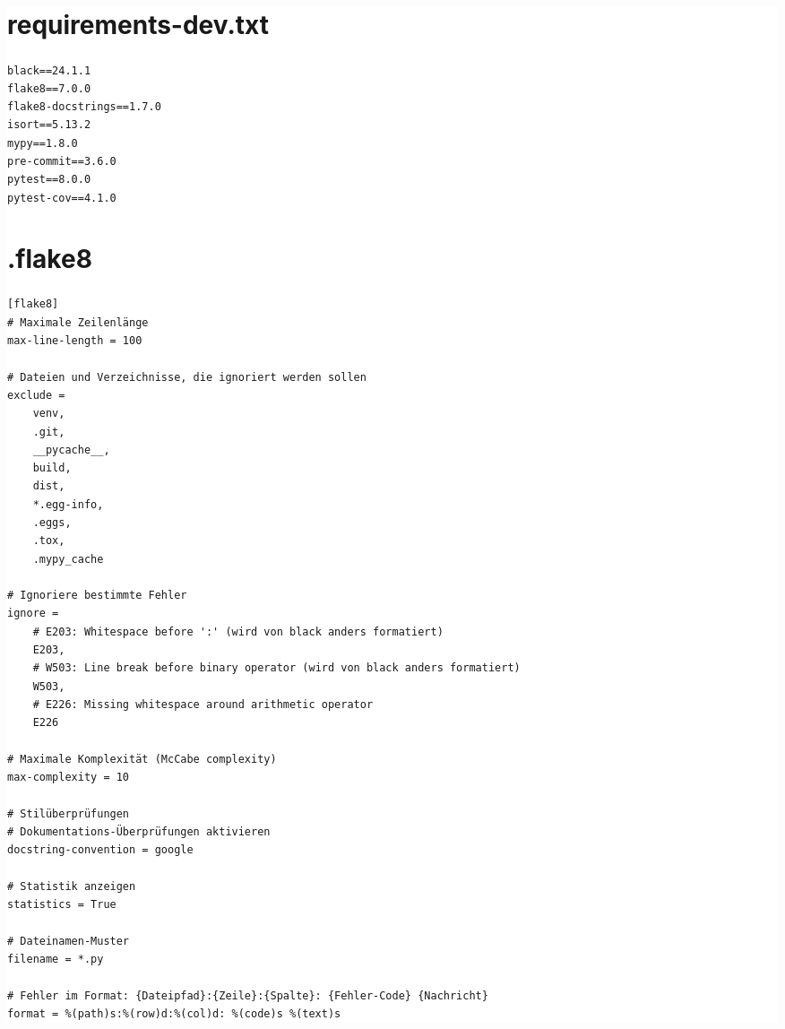 # requirements-dev.txt

```
black==24.1.1
flake8==7.0.0
flake8-docstrings==1.7.0
isort==5.13.2
mypy==1.8.0
pre-commit==3.6.0
pytest==8.0.0
pytest-cov==4.1.0
```

# .flake8

```
[flake8]
# Maximale Zeilenlänge
max-line-length = 100

# Dateien und Verzeichnisse, die ignoriert werden sollen
exclude =
    venv,
    .git,
    __pycache__,
    build,
    dist,
    *.egg-info,
    .eggs,
    .tox,
    .mypy_cache

# Ignoriere bestimmte Fehler
ignore =
    # E203: Whitespace before ':' (wird von black anders formatiert)
    E203,
    # W503: Line break before binary operator (wird von black anders formatiert)
    W503,
    # E226: Missing whitespace around arithmetic operator
    E226

# Maximale Komplexität (McCabe complexity)
max-complexity = 10

# Stilüberprüfungen
# Dokumentations-Überprüfungen aktivieren
docstring-convention = google

# Statistik anzeigen
statistics = True

# Dateinamen-Muster
filename = *.py

# Fehler im Format: {Dateipfad}:{Zeile}:{Spalte}: {Fehler-Code} {Nachricht}
format = %(path)s:%(row)d:%(col)d: %(code)s %(text)s
```
